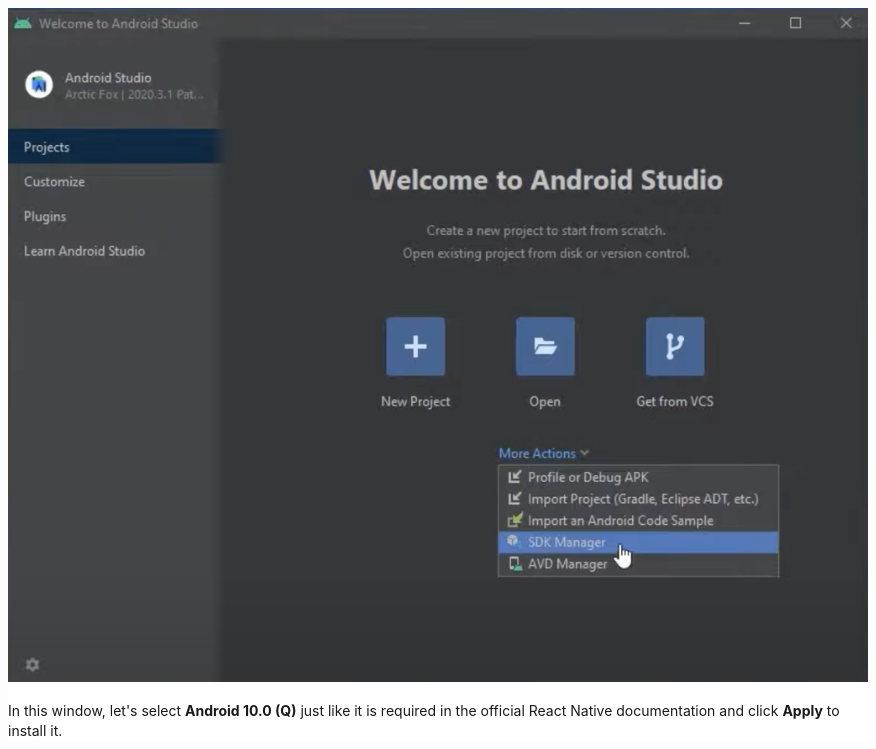 ![Android Studio SDK Manager](./android-studio-sdk-manager.png)

In this window, let's select **Android 10.0 (Q)** just like it is required in the official React Native documentation and click **Apply** to install it.